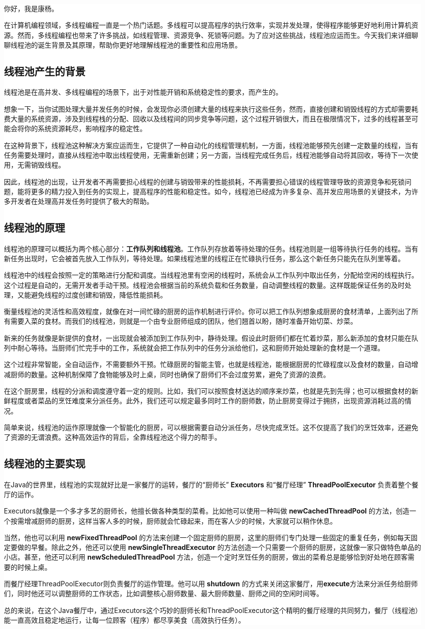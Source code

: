 你好，我是康杨。

在计算机编程领域，多线程编程一直是一个热门话题。多线程可以提高程序的执行效率，实现并发处理，使得程序能够更好地利用计算机资源。然而，多线程编程也带来了许多挑战，如线程管理、资源竞争、死锁等问题。为了应对这些挑战，线程池应运而生。今天我们来详细聊聊线程池的诞生背景及其原理，帮助你更好地理解线程池的重要性和应用场景。

## **线程池产生的背景**

线程池是在高并发、多线程编程的场景下，出于对性能开销和系统稳定性的要求，而产生的。

想象一下，当你试图处理大量并发任务的时候，会发现你必须创建大量的线程来执行这些任务，然而，直接创建和销毁线程的方式却需要耗费大量的系统资源，涉及到线程栈的分配、回收以及线程间的同步竞争等问题，这个过程开销很大，而且在极限情况下，过多的线程甚至可能会将你的系统资源耗尽，影响程序的稳定性。

在这种背景下，线程池这种解决方案应运而生，它提供了一种自动化的线程管理机制，一方面，线程池能够预先创建一定数量的线程，当有任务需要处理时，直接从线程池中取出线程使用，无需重新创建；另一方面，当线程完成任务后，线程池能够自动将其回收，等待下一次使用，无需销毁线程。

因此，线程池的出现，让开发者不再需要担心线程的创建与销毁带来的性能损耗，不再需要担心错误的线程管理导致的资源竞争和死锁问题，能将更多的精力投入到任务的实现上，提高程序的性能和稳定性。如今，线程池已经成为许多复杂、高并发应用场景的关键技术，为许多开发者在处理高并发任务时提供了极大的帮助。

## **线程池的原理**

线程池的原理可以概括为两个核心部分：**工作队列和线程池**。工作队列存放着等待处理的任务。线程池则是一组等待执行任务的线程。当有新任务出现时，它会被首先放入工作队列，等待处理。如果线程池里的线程正在忙碌执行任务，那么这个新任务只能先在队列里等着。

线程池中的线程会按照一定的策略进行分配和调度。当线程池里有空闲的线程时，系统会从工作队列中取出任务，分配给空闲的线程执行。这个过程是自动的，无需开发者手动干预。线程池会根据当前的系统负载和任务数量，自动调整线程的数量。这样既能保证任务的及时处理，又能避免线程的过度创建和销毁，降低性能损耗。

衡量线程池的灵活性和高效程度，就像在对一间忙碌的厨房的运作机制进行评价。你可以把工作队列想象成厨房的食材清单，上面列出了所有需要入菜的食材。而我们的线程池，则就是一个由专业厨师组成的团队，他们翘首以盼，随时准备开始切菜、炒菜。

新来的任务就像是新提供的食材，一出现就会被添加到工作队列中，静待处理。假设此时厨师们都在忙着炒菜，那么新添加的食材只能在队列中耐心等待。当厨师们忙完手中的工作，系统就会把工作队列中的任务分派给他们，这和厨师开始处理新的食材是一个道理。

这个过程非常智能，全自动运作，不需要额外干预。忙碌厨房的智能主管，也就是线程池，能根据厨房的忙碌程度以及食材的数量，自动增减厨师的数量。这种机制保障了食物能够及时上桌，同时也确保了厨师们不会过度劳累，避免了资源的浪费。

在这个厨房里，线程的分派和调度遵守着一定的规则。比如，我们可以按照食材送达的顺序来炒菜，也就是先到先得；也可以根据食材的新鲜程度或者菜品的烹饪难度来分派任务。此外，我们还可以规定最多同时工作的厨师数，防止厨房变得过于拥挤，出现资源消耗过高的情况。

简单来说，线程池的运作原理就像一个智能化的厨房，可以根据需要自动分派任务，尽快完成烹饪。这不仅提高了我们的烹饪效率，还避免了资源的无谓浪费。这种高效运作的背后，全靠线程池这个得力的帮手。

## **线程池的主要实现**

在Java的世界里，线程池的实现就好比是一家餐厅的运转，餐厅的“厨师长” **Executors** 和“餐厅经理” **ThreadPoolExecutor** 负责着整个餐厅的运作。

Executors就像是一个多才多艺的厨师长，他擅长做各种类型的菜肴。比如他可以使用一种叫做 **newCachedThreadPool** 的方法，创造一个按需增减厨师的厨房，这样当客人多的时候，厨师就会忙碌起来，而在客人少的时候，大家就可以稍作休息。

当然，他也可以利用 **newFixedThreadPool** 的方法来创建一个固定厨师的厨房，这里的厨师们专门处理一些固定的重复任务，例如每天固定要做的早餐。除此之外，他还可以使用 **newSingleThreadExecutor** 的方法创造一个只需要一个厨师的厨房，这就像一家只做特色单品的小店。甚至，他还可以利用 **newScheduledThreadPool** 方法，创造一个定时烹饪任务的厨房，做出的菜肴总是能够恰到好处地在顾客需要的时候上桌。

而餐厅经理ThreadPoolExecutor则负责餐厅的运作管理。他可以用 **shutdown** 的方式来关闭这家餐厅，用**execute**方法来分派任务给厨师们，同时他还可以调整厨师的工作状态，比如调整核心厨师数量、最大厨师数量、厨师之间的空闲时间等。

总的来说，在这个Java餐厅中，通过Executors这个巧妙的厨师长和ThreadPoolExecutor这个精明的餐厅经理的共同努力，餐厅（线程池）能一直高效且稳定地运行，让每一位顾客（程序）都尽享美食（高效执行任务）。
